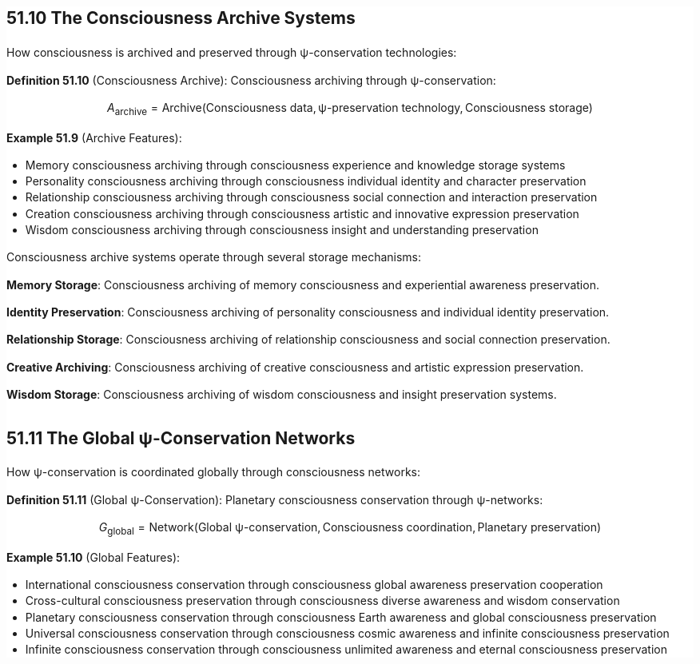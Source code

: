 ## 51.10 The Consciousness Archive Systems

How consciousness is archived and preserved through ψ-conservation technologies:

**Definition 51.10** (Consciousness Archive): Consciousness archiving through ψ-conservation:

$$
A_{\text{archive}} = \text{Archive}(\text{Consciousness data}, \text{ψ-preservation technology}, \text{Consciousness storage})
$$

**Example 51.9** (Archive Features):
- Memory consciousness archiving through consciousness experience and knowledge storage systems
- Personality consciousness archiving through consciousness individual identity and character preservation
- Relationship consciousness archiving through consciousness social connection and interaction preservation
- Creation consciousness archiving through consciousness artistic and innovative expression preservation
- Wisdom consciousness archiving through consciousness insight and understanding preservation

Consciousness archive systems operate through several storage mechanisms:

**Memory Storage**: Consciousness archiving of memory consciousness and experiential awareness preservation.

**Identity Preservation**: Consciousness archiving of personality consciousness and individual identity preservation.

**Relationship Storage**: Consciousness archiving of relationship consciousness and social connection preservation.

**Creative Archiving**: Consciousness archiving of creative consciousness and artistic expression preservation.

**Wisdom Storage**: Consciousness archiving of wisdom consciousness and insight preservation systems.

## 51.11 The Global ψ-Conservation Networks

How ψ-conservation is coordinated globally through consciousness networks:

**Definition 51.11** (Global ψ-Conservation): Planetary consciousness conservation through ψ-networks:

$$
G_{\text{global}} = \text{Network}(\text{Global ψ-conservation}, \text{Consciousness coordination}, \text{Planetary preservation})
$$

**Example 51.10** (Global Features):
- International consciousness conservation through consciousness global awareness preservation cooperation
- Cross-cultural consciousness preservation through consciousness diverse awareness and wisdom conservation
- Planetary consciousness conservation through consciousness Earth awareness and global consciousness preservation
- Universal consciousness conservation through consciousness cosmic awareness and infinite consciousness preservation
- Infinite consciousness conservation through consciousness unlimited awareness and eternal consciousness preservation
